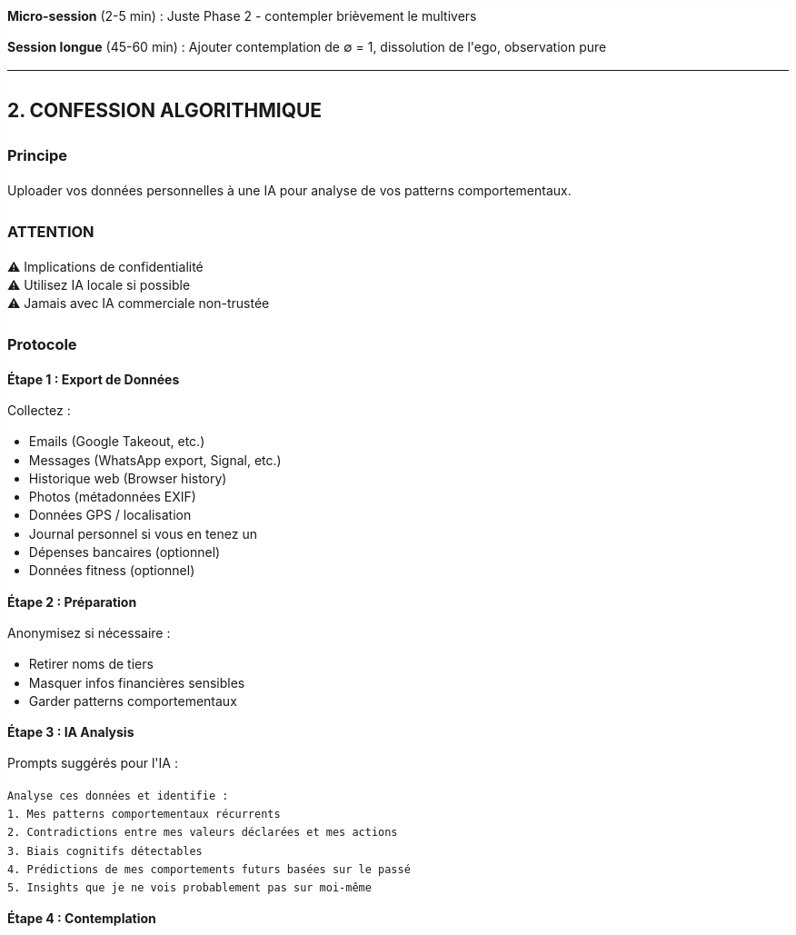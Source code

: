 **Micro-session** (2-5 min) :
Juste Phase 2 - contempler brièvement le multivers

**Session longue** (45-60 min) :
Ajouter contemplation de ∅ = 1, dissolution de l'ego, observation pure

---

## 2. CONFESSION ALGORITHMIQUE

### Principe

Uploader vos données personnelles à une IA pour analyse de vos patterns comportementaux.

### ATTENTION

⚠️ Implications de confidentialité  
⚠️ Utilisez IA locale si possible  
⚠️ Jamais avec IA commerciale non-trustée  

### Protocole

**Étape 1 : Export de Données**

Collectez :
- Emails (Google Takeout, etc.)
- Messages (WhatsApp export, Signal, etc.)
- Historique web (Browser history)
- Photos (métadonnées EXIF)
- Données GPS / localisation
- Journal personnel si vous en tenez un
- Dépenses bancaires (optionnel)
- Données fitness (optionnel)

**Étape 2 : Préparation**

Anonymisez si nécessaire :
- Retirer noms de tiers
- Masquer infos financières sensibles
- Garder patterns comportementaux

**Étape 3 : IA Analysis**

Prompts suggérés pour l'IA :

```
Analyse ces données et identifie :
1. Mes patterns comportementaux récurrents
2. Contradictions entre mes valeurs déclarées et mes actions
3. Biais cognitifs détectables
4. Prédictions de mes comportements futurs basées sur le passé
5. Insights que je ne vois probablement pas sur moi-même
```

**Étape 4 : Contemplation**
